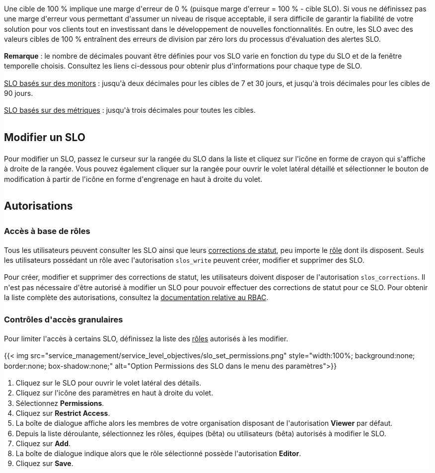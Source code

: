 Une cible de 100 % implique une marge d'erreur de 0 % (puisque marge d'erreur = 100 % - cible SLO). Si vous ne définissez pas une marge d'erreur vous permettant d'assumer un niveau de risque acceptable, il sera difficile de garantir la fiabilité de votre solution pour vos clients tout en investissant dans le développement de nouvelles fonctionnalités. En outre, les SLO avec des valeurs cibles de 100 % entraînent des erreurs de division par zéro lors du processus d'évaluation des alertes SLO.

**Remarque** : le nombre de décimales pouvant être définies pour vos SLO varie en fonction du type du SLO et de la fenêtre temporelle choisis. Consultez les liens ci-dessous pour obtenir plus d'informations pour chaque type de SLO.

[SLO basés sur des monitors][7] : jusqu'à deux décimales pour les cibles de 7 et 30 jours, et jusqu'à trois décimales pour les cibles de 90 jours.

[SLO basés sur des métriques][8] : jusqu'à trois décimales pour toutes les cibles.

## Modifier un SLO

Pour modifier un SLO, passez le curseur sur la rangée du SLO dans la liste et cliquez sur l'icône en forme de crayon qui s'affiche à droite de la rangée. Vous pouvez également cliquer sur la rangée pour ouvrir le volet latéral détaillé et sélectionner le bouton de modification à partir de l'icône en forme d'engrenage en haut à droite du volet.

## Autorisations

### Accès à base de rôles

Tous les utilisateurs peuvent consulter les SLO ainsi que leurs [corrections de statut](#corrections-de-statut-slo), peu importe le [rôle][8] dont ils disposent. Seuls les utilisateurs possédant un rôle avec l'autorisation `slos_write` peuvent créer, modifier et supprimer des SLO.

Pour créer, modifier et supprimer des corrections de statut, les utilisateurs doivent disposer de l'autorisation `slos_corrections`. Il n'est pas nécessaire d'être autorisé à modifier un SLO pour pouvoir effectuer des corrections de statut pour ce SLO. Pour obtenir la liste complète des autorisations, consultez la [documentation relative au RBAC][9].

### Contrôles d'accès granulaires

Pour limiter l'accès à certains SLO, définissez la liste des [rôles][8] autorisés à les modifier.

{{< img src="service_management/service_level_objectives/slo_set_permissions.png" style="width:100%; background:none; border:none; box-shadow:none;" alt="Option Permissions des SLO dans le menu des paramètres">}}

1. Cliquez sur le SLO pour ouvrir le volet latéral des détails.
1. Cliquez sur l'icône des paramètres en haut à droite du volet.
1. Sélectionnez **Permissions**.
1. Cliquez sur **Restrict Access**.
1. La boîte de dialogue affiche alors les membres de votre organisation disposant de l'autorisation **Viewer** par défaut.
1. Depuis la liste déroulante, sélectionnez les rôles, équipes (bêta) ou utilisateurs (bêta) autorisés à modifier le SLO.
1. Cliquez sur **Add**.
1. La boîte de dialogue indique alors que le rôle sélectionné possède l'autorisation **Editor**.
1. Cliquez sur **Save**.


[1]: https://app.datadoghq.com/slo
[2]: /fr/service_management/service_level_objectives/metric/
[3]: /fr/service_management/service_level_objectives/monitor/
[4]: /fr/monitors/types/metric/?tab=threshold#alert-grouping
[5]: /fr/service_management/service_level_objectives/metric/#define-queries
[6]: /fr/service_management/service_level_objectives/monitor/#set-your-slo-targets
[7]: /fr/service_management/service_level_objectives/metric/#set-your-slo-targets
[8]: /fr/account_management/rbac/
[9]: /fr/account_management/rbac/permissions/#service-level-objectives/
[10]: /fr/account_management/rbac/permissions/#monitors
[11]: /fr/monitors/guide/how-to-set-up-rbac-for-monitors/
[12]: /fr/mobile
[13]: https://apps.apple.com/app/datadog/id1391380318
[14]: https://play.google.com/store/apps/details?id=com.datadog.app
[15]: /fr/service_management/service_level_objectives/#saved-views
[16]: /fr/account_management/teams/#associate-resources-with-team-handles
[17]: /fr/api/latest/events/
[18]: /fr/dashboards/guide/slo_data_source/
[19]: /fr/dashboards/widgets/slo/
[20]: /fr/dashboards/widgets/slo_list/
[21]: /fr/monitors/types/event/
[22]: https://icalendar.org/iCalendar-RFC-5545/3-8-5-3-recurrence-rule.html
[23]: /fr/api/latest/service-level-objective-corrections/
[24]: https://registry.terraform.io/providers/DataDog/datadog/latest/docs/resources/slo_correction
